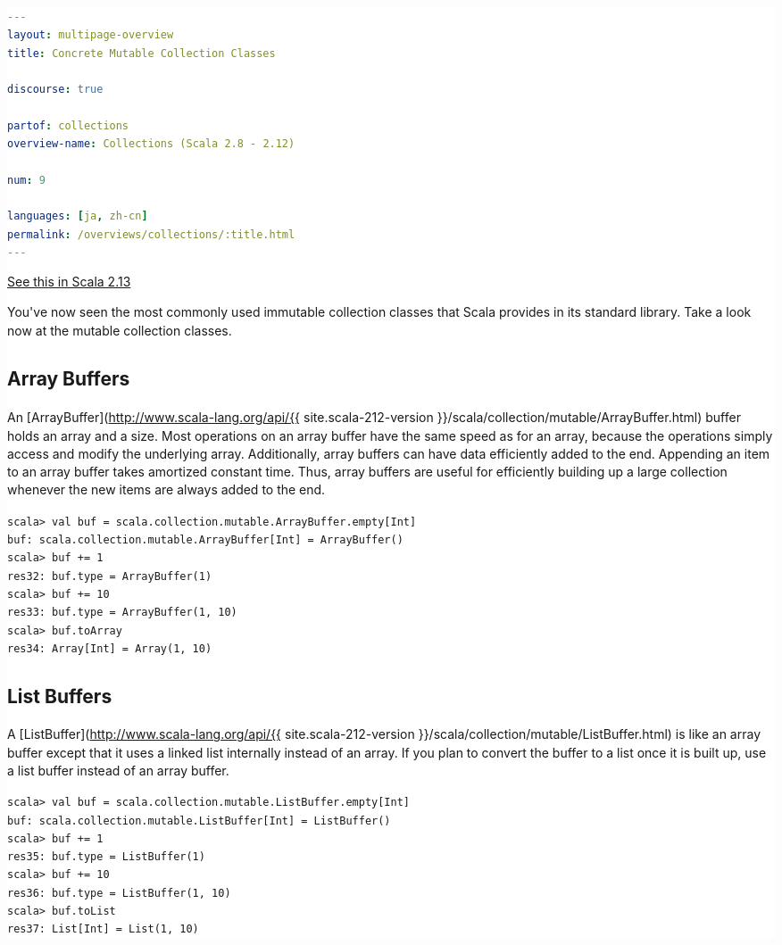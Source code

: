 ```yaml
---
layout: multipage-overview
title: Concrete Mutable Collection Classes

discourse: true

partof: collections
overview-name: Collections (Scala 2.8 - 2.12)

num: 9

languages: [ja, zh-cn]
permalink: /overviews/collections/:title.html
---
```


<a class="link-to-newer-version"  href="{{ page.url | replace_first: '/collections/', '/collections-2.13/'}}" >
  See this in Scala 2.13
  <i class="fa fa-arrow-circle-right" aria-hidden="true"></i>
</a>

You've now seen the most commonly used immutable collection classes that Scala provides in its standard library. Take a look now at the mutable collection classes.

## Array Buffers

An [ArrayBuffer](http://www.scala-lang.org/api/{{ site.scala-212-version }}/scala/collection/mutable/ArrayBuffer.html) buffer holds an array and a size. Most operations on an array buffer have the same speed as for an array, because the operations simply access and modify the underlying array. Additionally, array buffers can have data efficiently added to the end. Appending an item to an array buffer takes amortized constant time. Thus, array buffers are useful for efficiently building up a large collection whenever the new items are always added to the end.

    scala> val buf = scala.collection.mutable.ArrayBuffer.empty[Int]
    buf: scala.collection.mutable.ArrayBuffer[Int] = ArrayBuffer()
    scala> buf += 1
    res32: buf.type = ArrayBuffer(1)
    scala> buf += 10
    res33: buf.type = ArrayBuffer(1, 10)
    scala> buf.toArray
    res34: Array[Int] = Array(1, 10)

## List Buffers

A [ListBuffer](http://www.scala-lang.org/api/{{ site.scala-212-version }}/scala/collection/mutable/ListBuffer.html) is like an array buffer except that it uses a linked list internally instead of an array. If you plan to convert the buffer to a list once it is built up, use a list buffer instead of an array buffer.

    scala> val buf = scala.collection.mutable.ListBuffer.empty[Int]
    buf: scala.collection.mutable.ListBuffer[Int] = ListBuffer()
    scala> buf += 1
    res35: buf.type = ListBuffer(1)
    scala> buf += 10
    res36: buf.type = ListBuffer(1, 10)
    scala> buf.toList
    res37: List[Int] = List(1, 10)
